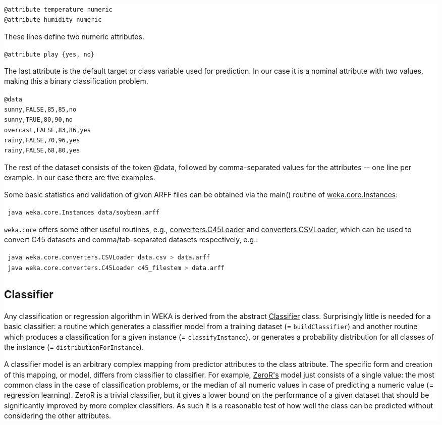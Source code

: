 ```
@attribute temperature numeric
@attribute humidity numeric
```
These lines define two numeric attributes.

```
@attribute play {yes, no}
```
The last attribute is the default target or class variable used for prediction. In our case it is a nominal attribute with two values, making this a binary classification problem.

```
@data
sunny,FALSE,85,85,no
sunny,TRUE,80,90,no
overcast,FALSE,83,86,yes
rainy,FALSE,70,96,yes
rainy,FALSE,68,80,yes
```
The rest of the dataset consists of the token @data, followed by comma-separated values for the attributes -- one line per example. In our case there are five examples.

Some basic statistics and validation of given ARFF files can be obtained via the main() routine of [weka.core.Instances](https://weka.sourceforge.io/doc.stable-3-8/weka/core/Instances.html):

```bash
 java weka.core.Instances data/soybean.arff
```
`weka.core` offers some other useful routines, e.g., [converters.C45Loader](https://weka.sourceforge.io/doc.stable-3-8/weka/core/converters/C45Loader.html) and [converters.CSVLoader](https://weka.sourceforge.io/doc.stable-3-8/weka/core/converters/CSVLoader.html), which can be used to convert C45 datasets and comma/tab-separated datasets respectively, e.g.:

```bash
 java weka.core.converters.CSVLoader data.csv > data.arff
 java weka.core.converters.C45Loader c45_filestem > data.arff
```

## Classifier
Any classification or regression algorithm in WEKA is derived from the abstract [Classifier](https://weka.sourceforge.io/doc.stable-3-8/weka/classifiers/Classifier.html) class. Surprisingly little is needed for a basic classifier: 
a routine which generates a classifier model from a training dataset (= `buildClassifier`) and another routine which produces a classification for a given instance (= `classifyInstance`), or generates a probability distribution for all classes of the instance (= `distributionForInstance`).

A classifier model is an arbitrary complex mapping from predictor attributes to the class attribute. The specific form and creation of this mapping, or model, differs from classifier to classifier. For example, [ZeroR's](https://weka.sourceforge.io/doc.stable-3-8/weka/classifiers/rules/ZeroR.html) model just consists of a single value: 
the most common class in the case of classification problems, or the median of all numeric values in case of predicting a numeric value (= regression learning). ZeroR is a trivial classifier, but it gives a lower bound on the performance of a given dataset that should be significantly improved by more complex classifiers. As such it is a reasonable test of how well the class can be predicted without considering the other attributes.
